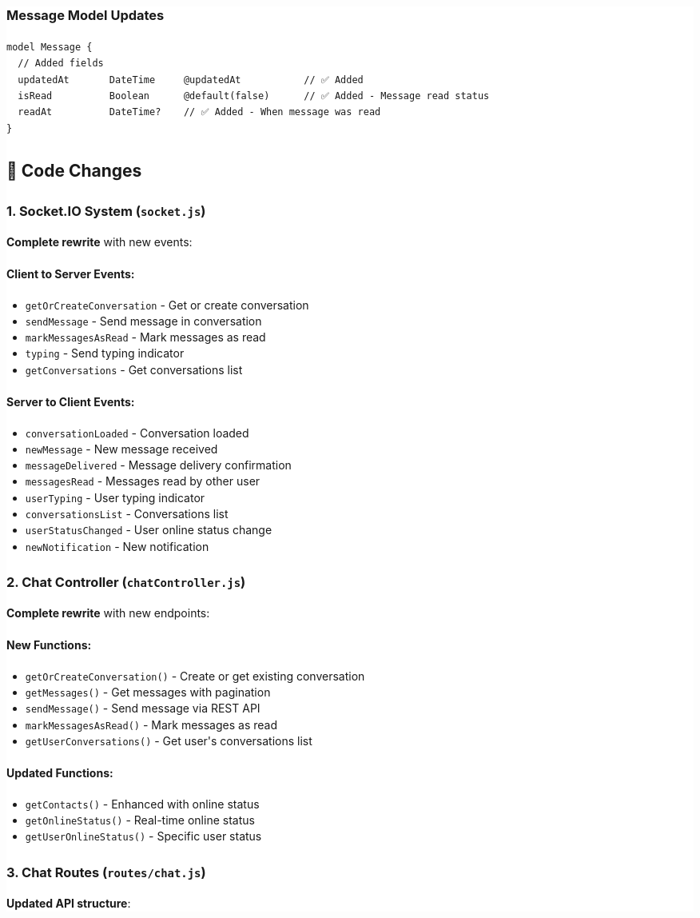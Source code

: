 ### Message Model Updates
```prisma
model Message {
  // Added fields
  updatedAt       DateTime     @updatedAt           // ✅ Added
  isRead          Boolean      @default(false)      // ✅ Added - Message read status
  readAt          DateTime?    // ✅ Added - When message was read
}
```

## 🔧 Code Changes

### 1. Socket.IO System (`socket.js`)
**Complete rewrite** with new events:

#### Client to Server Events:
- `getOrCreateConversation` - Get or create conversation
- `sendMessage` - Send message in conversation
- `markMessagesAsRead` - Mark messages as read
- `typing` - Send typing indicator
- `getConversations` - Get conversations list

#### Server to Client Events:
- `conversationLoaded` - Conversation loaded
- `newMessage` - New message received
- `messageDelivered` - Message delivery confirmation
- `messagesRead` - Messages read by other user
- `userTyping` - User typing indicator
- `conversationsList` - Conversations list
- `userStatusChanged` - User online status change
- `newNotification` - New notification

### 2. Chat Controller (`chatController.js`)
**Complete rewrite** with new endpoints:

#### New Functions:
- `getOrCreateConversation()` - Create or get existing conversation
- `getMessages()` - Get messages with pagination
- `sendMessage()` - Send message via REST API
- `markMessagesAsRead()` - Mark messages as read
- `getUserConversations()` - Get user's conversations list

#### Updated Functions:
- `getContacts()` - Enhanced with online status
- `getOnlineStatus()` - Real-time online status
- `getUserOnlineStatus()` - Specific user status

### 3. Chat Routes (`routes/chat.js`)
**Updated API structure**:
